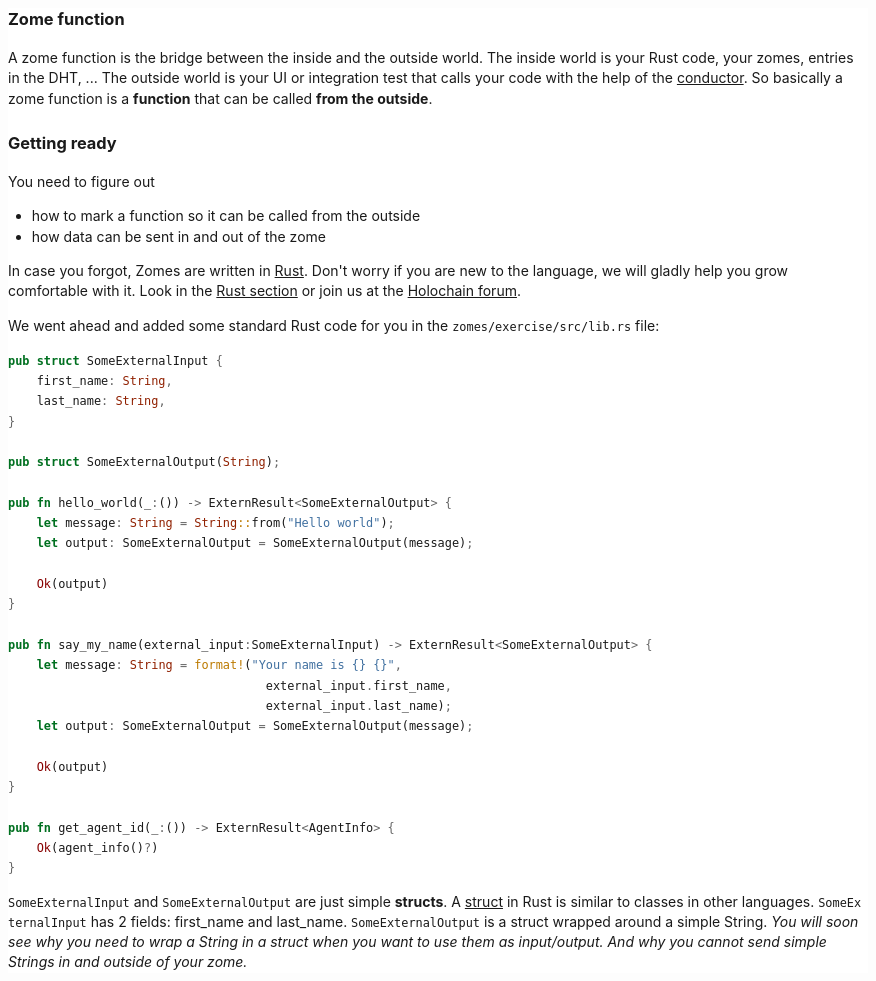### Zome function

A zome function is the bridge between the inside and the outside world. The inside world is your Rust code, your zomes, entries in the DHT, ... The outside world is your UI or integration test that calls your code with the help of the [conductor](https://developer.holochain.org/docs/glossary/#conductor). So basically a zome function is a **function** that can be called **from the outside**.

### Getting ready

You need to figure out
- how to mark a function so it can be called from the outside
- how data can be sent in and out of the zome

In case you forgot, Zomes are written in [Rust](https://www.rust-lang.org/). Don't worry if you are new to the language, we will gladly help you grow comfortable with it. Look in the [Rust section](/developers/requirements/rust/) or join us at the [Holochain forum](https://forum.holochain.org/).

We went ahead and added some standard Rust code for you in the `zomes/exercise/src/lib.rs` file:

```rust
pub struct SomeExternalInput {
    first_name: String,
    last_name: String,
}

pub struct SomeExternalOutput(String);

pub fn hello_world(_:()) -> ExternResult<SomeExternalOutput> {
    let message: String = String::from("Hello world");
    let output: SomeExternalOutput = SomeExternalOutput(message);
    
    Ok(output)
}

pub fn say_my_name(external_input:SomeExternalInput) -> ExternResult<SomeExternalOutput> {
    let message: String = format!("Your name is {} {}", 
                                    external_input.first_name, 
                                    external_input.last_name);
    let output: SomeExternalOutput = SomeExternalOutput(message);
    
    Ok(output)
}

pub fn get_agent_id(_:()) -> ExternResult<AgentInfo> {
    Ok(agent_info()?)
}

```

`SomeExternalInput` and `SomeExternalOutput` are just simple **structs**. A [struct](https://doc.rust-lang.org/std/keyword.struct.html) in Rust is similar to classes in other languages. `SomeExternalInput` has 2 fields: first_name and last_name. `SomeExternalOutput` is a struct wrapped around a simple String. _You will soon see why you need to wrap a String in a struct when you want to use them as input/output. And why you cannot send simple Strings in and outside of your zome._
